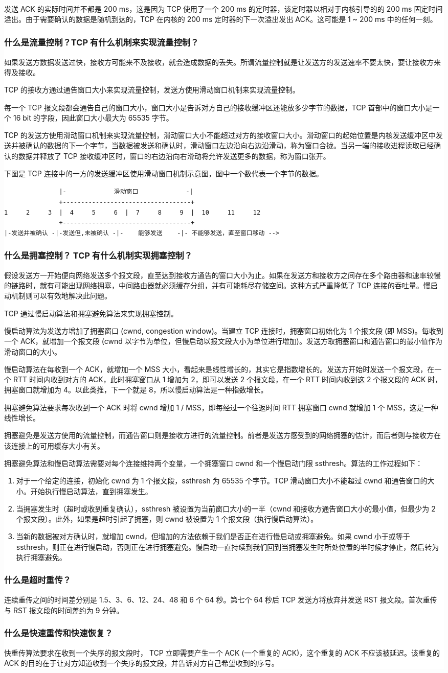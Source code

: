 发送 ACK 的实际时间并不都是 200 ms，这是因为 TCP 使用了一个 200 ms 的定时器，该定时器以相对于内核引导的的 200 ms 固定时间溢出。由于需要确认的数据是随机到达的，TCP 在内核的 200 ms 定时器的下一次溢出发出 ACK。这可能是 1 ~ 200 ms 中的任何一刻。

### 什么是流量控制？TCP 有什么机制来实现流量控制？

如果发送方数据发送过快，接收方可能来不及接收，就会造成数据的丢失。所谓流量控制就是让发送方的发送速率不要太快，要让接收方来得及接收。

TCP 的接收方通过通告窗口大小来实现流量控制，发送方使用滑动窗口机制来实现流量控制。

每一个 TCP 报文段都会通告自己的窗口大小，窗口大小是告诉对方自己的接收缓冲区还能放多少字节的数据，TCP 首部中的窗口大小是一个 16 bit 的字段，因此窗口大小最大为 65535 字节。

TCP 的发送方使用滑动窗口机制来实现流量控制，滑动窗口大小不能超过对方的接收窗口大小。滑动窗口的起始位置是内核发送缓冲区中发送并被确认的数据的下一个字节，当数据被发送和确认时，滑动窗口左边沿向右边沿滑动，称为窗口合拢。当另一端的接收进程读取已经确认的数据并释放了 TCP 接收缓冲区时，窗口的右边沿向右滑动将允许发送更多的数据，称为窗口张开。

下图是 TCP 连接中的一方的发送缓冲区使用滑动窗口机制示意图，图中一个数代表一个字节的数据。

```txt
               |-             滑动窗口             -|
               +-----------------------------------+
1     2     3  |  4     5     6  |  7     8     9  |  10     11     12
               +-----------------------------------+
|-发送并被确认 -|-发送但,未被确认 -|-    能够发送    -|- 不能够发送，直至窗口移动 -->
```

### 什么是拥塞控制？ TCP 有什么机制实现拥塞控制？

假设发送方一开始便向网络发送多个报文段，直至达到接收方通告的窗口大小为止。如果在发送方和接收方之间存在多个路由器和速率较慢的链路时，就有可能出现网络拥塞，中间路由器就必须缓存分组，并有可能耗尽存储空间。这种方式严重降低了 TCP 连接的吞吐量。慢启动机制则可以有效地解决此问题。

TCP 通过慢启动算法和拥塞避免算法来实现拥塞控制。

慢启动算法为发送方增加了拥塞窗口 (cwnd, congestion window)。当建立 TCP 连接时，拥塞窗口初始化为 1 个报文段 (即 MSS)。每收到一个 ACK，就增加一个报文段 (cwnd 以字节为单位，但慢启动以报文段大小为单位进行增加)。发送方取拥塞窗口和通告窗口的最小值作为滑动窗口的大小。

慢启动算法在每收到一个 ACK，就增加一个 MSS 大小，看起来是线性增长的，其实它是指数增长的。发送方开始时发送一个报文段，在一个 RTT 时间内收到对方的 ACK，此时拥塞窗口从 1 增加为 2，即可以发送 2 个报文段，在一个 RTT 时间内收到这 2 个报文段的 ACK 时，拥塞窗口就增加为 4。以此类推，下一个就是 8，所以慢启动算法是一种指数增长。

拥塞避免算法要求每次收到一个 ACK 时将 cwnd 增加 1 / MSS，即每经过一个往返时间 RTT 拥塞窗口 cwnd 就增加 1 个 MSS，这是一种线性增长。

拥塞避免是发送方使用的流量控制，而通告窗口则是接收方进行的流量控制。前者是发送方感受到的网络拥塞的估计，而后者则与接收方在该连接上的可用缓存大小有关。

拥塞避免算法和慢启动算法需要对每个连接维持两个变量，一个拥塞窗口 cwnd 和一个慢启动门限 ssthresh。算法的工作过程如下：

1. 对于一个给定的连接，初始化 cwnd 为 1 个报文段，ssthresh 为 65535 个字节。TCP 滑动窗口大小不能超过 cwnd 和通告窗口的大小。开始执行慢启动算法，直到拥塞发生。

2. 当拥塞发生时（超时或收到重复确认），ssthresh 被设置为当前窗口大小的一半（cwnd 和接收方通告窗口大小的最小值，但最少为 2 个报文段）。此外，如果是超时引起了拥塞，则 cwnd 被设置为 1 个报文段（执行慢启动算法）。

3. 当新的数据被对方确认时，就增加 cwnd，但增加的方法依赖于我们是否正在进行慢启动或拥塞避免。如果 cwnd 小于或等于 ssthresh，则正在进行慢启动，否则正在进行拥塞避免。慢启动一直持续到我们回到当拥塞发生时所处位置的半时候才停止，然后转为执行拥塞避免。

### 什么是超时重传？

连续重传之间的时间差分别是 1.5、3、6、12、24、48 和 6 个 64 秒。第七个 64 秒后 TCP 发送方将放弃并发送 RST 报文段。首次重传与 RST 报文段的时间差约为 9 分钟。

### 什么是快速重传和快速恢复？

快重传算法要求在收到一个失序的报文段时， TCP 立即需要产生一个 ACK (一个重复的 ACK)，这个重复的 ACK 不应该被延迟。该重复的 ACK 的目的在于让对方知道收到一个失序的报文段，并告诉对方自己希望收到的序号。
